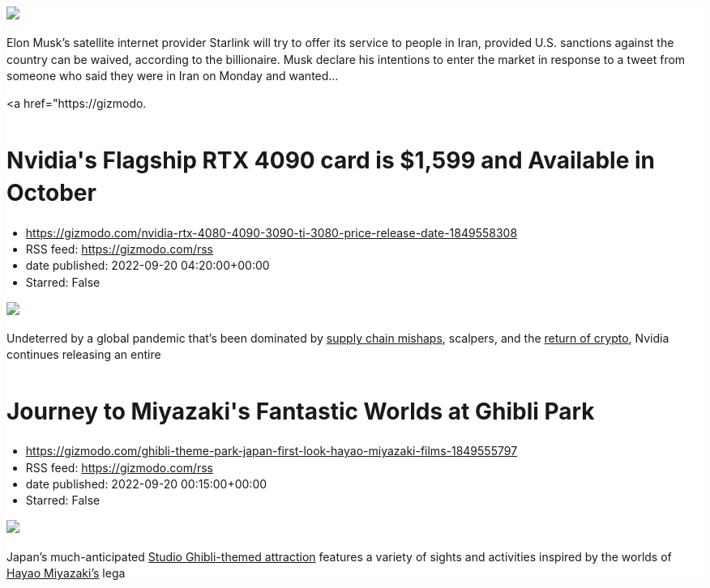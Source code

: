 <img src="https://i.kinja-img.com/gawker-media/image/upload/s--5WE8xkFb--/c_fit,fl_progressive,q_80,w_636/8f0e3e19ac092ffe7a686cffeb6f341f.jpg" /><p>Elon Musk’s satellite internet provider Starlink will try to offer its service to people in Iran, provided U.S. sanctions against the country can be waived, according to the billionaire. Musk declare his intentions to enter the market in response to a tweet from someone who said they were in Iran on Monday and wanted…</p><p><a href="https://gizmodo.

# Nvidia's Flagship RTX 4090 card is $1,599 and Available in October
 - https://gizmodo.com/nvidia-rtx-4080-4090-3090-ti-3080-price-release-date-1849558308
 - RSS feed: https://gizmodo.com/rss
 - date published: 2022-09-20 04:20:00+00:00
 - Starred: False

<img src="https://i.kinja-img.com/gawker-media/image/upload/s--ZG-sGEOC--/c_fit,fl_progressive,q_80,w_636/90bafc5da56a4c4e52d841ab1ebae5aa.png" /><p>Undeterred by  a global pandemic that’s been dominated by <a href="https://gizmodo.com/don-t-worry-everyone-there-will-always-be-enough-croc-1847916896">supply chain mishaps</a>, scalpers, and the <a href="https://kotaku.com/nvidia-is-trying-to-stop-crypto-miners-buying-rtx-3000-1846922324">return of crypto</a>, Nvidia continues releasing an entire 

# Journey to Miyazaki's Fantastic Worlds at Ghibli Park
 - https://gizmodo.com/ghibli-theme-park-japan-first-look-hayao-miyazaki-films-1849555797
 - RSS feed: https://gizmodo.com/rss
 - date published: 2022-09-20 00:15:00+00:00
 - Starred: False

<img src="https://i.kinja-img.com/gawker-media/image/upload/s--8oLtZxrx--/c_fit,fl_progressive,q_80,w_636/bc06044397412e1ee7befb26b3142aef.jpg" /><p>Japan’s much-anticipated <a href="https://gizmodo.com/studio-ghiblis-theme-park-is-finally-opening-up-in-nove-1848448533">Studio Ghibli-themed attraction</a> features a variety of sights and activities  inspired by the worlds of <a href="https://gizmodo.com/hayao-miyazaki-s-spirited-away-stage-play-looks-fantast-1848732915">Hayao Miyazaki’s</a> lega
